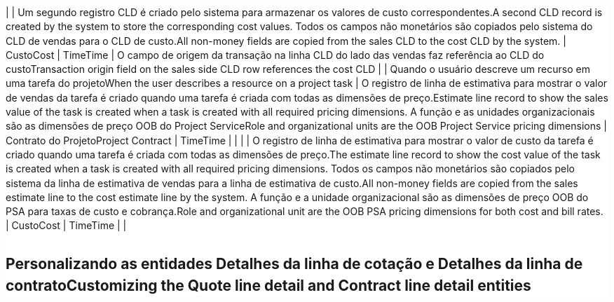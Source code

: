 |                                                                                                                                                                                                                                                                                  | <span data-ttu-id="c3013-160">Um segundo registro CLD é criado pelo sistema para armazenar os valores de custo correspondentes.</span><span class="sxs-lookup"><span data-stu-id="c3013-160">A second CLD record is created by the system to store the corresponding cost values.</span></span> <span data-ttu-id="c3013-161">Todos os campos não monetários são copiados pelo sistema do CLD de vendas para o CLD de custo.</span><span class="sxs-lookup"><span data-stu-id="c3013-161">All non-money fields are copied from the sales CLD to the cost CLD by the system.</span></span>                                                                                                                                                                    | <span data-ttu-id="c3013-162">Custo</span><span class="sxs-lookup"><span data-stu-id="c3013-162">Cost</span></span> | <span data-ttu-id="c3013-163">Time</span><span class="sxs-lookup"><span data-stu-id="c3013-163">Time</span></span>        | <span data-ttu-id="c3013-164">O campo de origem da transação na linha CLD do lado das vendas faz referência ao CLD do custo</span><span class="sxs-lookup"><span data-stu-id="c3013-164">Transaction origin field on the sales side CLD row references the cost CLD</span></span>      |
| <span data-ttu-id="c3013-165">Quando o usuário descreve um recurso em uma tarefa do projeto</span><span class="sxs-lookup"><span data-stu-id="c3013-165">When the user describes a resource on a project task</span></span>                                                                                                                                                                                                                                                                                            | <span data-ttu-id="c3013-166">O registro de linha de estimativa para mostrar o valor de vendas da tarefa é criado quando uma tarefa é criada com todas as dimensões de preço.</span><span class="sxs-lookup"><span data-stu-id="c3013-166">Estimate line record to show the sales value of the task is created when a task is created with all required pricing dimensions.</span></span> <span data-ttu-id="c3013-167">A função e as unidades organizacionais são as dimensões de preço OOB do Project Service</span><span class="sxs-lookup"><span data-stu-id="c3013-167">Role and organizational units are the OOB Project Service pricing dimensions</span></span> | <span data-ttu-id="c3013-168">Contrato do Projeto</span><span class="sxs-lookup"><span data-stu-id="c3013-168">Project Contract</span></span> | <span data-ttu-id="c3013-169">Time</span><span class="sxs-lookup"><span data-stu-id="c3013-169">Time</span></span>        |                                                                                   |
|     | <span data-ttu-id="c3013-170">O registro de linha de estimativa para mostrar o valor de custo da tarefa é criado quando uma tarefa é criada com todas as dimensões de preço.</span><span class="sxs-lookup"><span data-stu-id="c3013-170">The estimate line record to show the cost value of the task is created when a task is created with all required pricing dimensions.</span></span> <span data-ttu-id="c3013-171">Todos os campos não monetários são copiados pelo sistema da linha de estimativa de vendas para a linha de estimativa de custo.</span><span class="sxs-lookup"><span data-stu-id="c3013-171">All non-money fields are copied from the sales estimate line to the cost estimate line by the system.</span></span> <span data-ttu-id="c3013-172">A função e a unidade organizacional são as dimensões de preço OOB do PSA para taxas de custo e cobrança.</span><span class="sxs-lookup"><span data-stu-id="c3013-172">Role and organizational unit are the OOB PSA pricing dimensions for both cost and bill rates.</span></span>                                                                                                                                                                                                                | <span data-ttu-id="c3013-173">Custo</span><span class="sxs-lookup"><span data-stu-id="c3013-173">Cost</span></span>             | <span data-ttu-id="c3013-174">Time</span><span class="sxs-lookup"><span data-stu-id="c3013-174">Time</span></span>           |                                                                                   |



## <a name="customizing-the-quote-line-detail-and-contract-line-detail-entities"></a><span data-ttu-id="c3013-175">Personalizando as entidades Detalhes da linha de cotação e Detalhes da linha de contrato</span><span class="sxs-lookup"><span data-stu-id="c3013-175">Customizing the Quote line detail and Contract line detail entities</span></span>
